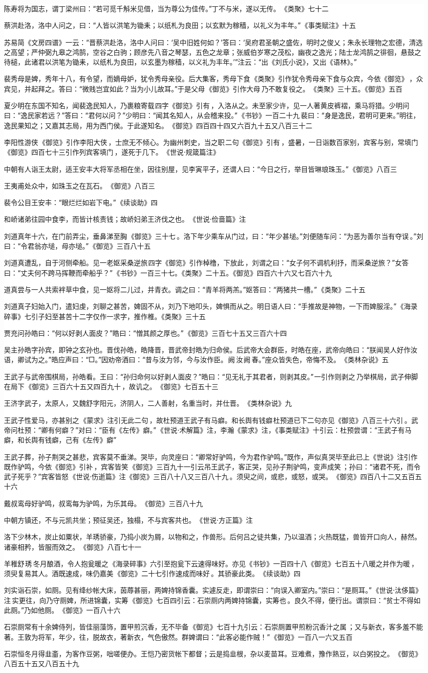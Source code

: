 陈寿将为国志，谓丁梁州曰：“若可觅千斛米见借，当为尊公为佳传。”丁不与米，遂以无传。 《类聚》七十二 

蔡洪赴洛，洛中人问之，曰：“人皆以洪笔为锄耒；以纸札为良田；以玄默为稼穑，以礼义为丰年。” 《事类赋注》十五 

苏易简《文房四谱》一云：“晋蔡洪赴洛，洛中人问曰：‘吴中旧姓何如？’答曰：‘吴府君圣朝之盛佐，明时之俊乂；朱永长理物之宏德，清选之高望；严仲弼九皋之鸿鹄，空谷之白驹；顾彦先八音之琴瑟，五色之龙章；张威伯岁寒之茂松，幽夜之逸光；陆士龙鸿鹄之徘徊，悬鼓之待槌，此诸君以洪笔为锄耒，以纸札为良田，以玄墨为稼穑，以义礼为丰年。’”注云：“出《刘氏小说》，又出《语林》。”

裴秀母是婢，秀年十八，有令望，而嫡母妒，犹令秀母亲役。后大集客，秀母下食 《类聚》引作犹令秀母亲下食与众宾，今依《御览》 ，众宾见，并起拜之。答曰：“微贱岂宜如此？当为小儿故耳。”于是父母 《御览》引作大母 乃不敢复役之。 《类聚》三十五。《御览》五百 

夏少明在东国不知名，闻裴逸民知人，乃裹粮寄载 四字《御览》引有 ，入洛从之。未至家少许，见一人著黄皮裤褶，乘马将猎。少明问曰：“逸民家若远？”答曰：“君何以问？”少明曰：“闻其名知人，从会稽来投。” 《书钞》一百二十九 裴曰：“身是逸民，君明可更来。”明往，逸民果知之；又嘉其志局，用为西门侯。于此遂知名。 《御览》四百四十四又六百九十五又八百三十二 

李阳性游侠 《御览》引作李阳大侠 ，士庶无不倾心。为幽州刺史，当之职 二句《御览》引有 ，盛暑，一日诣数百家别，宾客与别，常填门 《御览》四百七十三引作列宾客填门 ，遂死于几下。 《世说·规箴篇注》 

中朝有人诣王太尉，适王安丰大将军丞相在坐，因往别屋，见李寅平子，还谓人曰：“今日之行，举目皆琳琅珠玉。” 《御览》八百三 

王夷甫处众中，如珠玉之在瓦石。 《御览》八百三 

裴令公目王安丰：“眼烂烂如岩下电。” 《续谈助》四 

和峤诸弟往园中食李，而皆计核责钱；故峤妇弟王济伐之也。 《世说·俭啬篇》注 

刘道真年十六，在门前弄尘，垂鼻涕至胸 《御览》三十七 。洛下年少乘车从门过，曰：“年少甚塠。”刘便随车问：“为恶为善尔 当有夺误 。”刘曰：“令君翁亦塠，母亦塠。” 《御览》三百八十五 

刘道真遭乱，自于河侧牵船。见一老妪采桑逆旅 四字《御览》引作棹橹，下放此 ，刘谓之曰：“女子何不调机利抒，而采桑逆旅？”女答曰：“丈夫何不跨马挥鞭而牵船乎？” 《书钞》一百三十七。《类聚》二十五。《御览》四百六十六又七百六十九 

道真尝与一人共索袢草中食，见一妪将二儿过，并青衣。调之曰：“青羊将两羔。”妪答曰：“两猪共一槽。” 《类聚》二十五 

刘道真子妇始入门，遣妇虔，刘聊之甚苦，婢固不从，刘乃下地叩头，婢惧而从之。明日语人曰：“手推故是神物，一下而婢服淫。” 《海录碎事》七引子妇至甚苦十二字仅作一求字，推作椎。《类聚》三十五 

贾充问孙皓曰：“何以好剥人面皮？”皓曰：“憎其颜之厚也。” 《御览》三百七十五又三百六十四 

吴主孙皓字孙宾，即钟之玄孙也。晋伐孙皓，皓降晋，晋武帝封皓为归命侯。后武帝大会群臣，时皓在座，武帝向皓曰：“朕闻吴人好作汝语，卿试为之。”皓应声曰：“□。”因劝帝酒曰：“昔与汝为邻，今与汝作臣。 阙 汝 阙 春。”座众皆失色，帝悔不及。 《类林杂说》五 

王武子与武帝围棋局，孙皓看。王曰：“孙归命何以好剥人面皮？”皓曰：“见无礼于其君者，则剥其皮。” 一引作则剥之 乃举棋局，武子伸脚在局下 《御览》三百六十五又四百九十 ，故讥之。 《御览》七百五十三 

王济字武子，太原人，又魏舒字阳元，济阴人，二人善射，名重当时，并仕晋。 《类林杂说》九 

王武子性爱马，亦甚别之 《蒙求》注引无此二句 ，故杜预道王武子有马癖。和长舆有钱癖 杜预道已下二句亦见《御览》八百三十六引 。武帝问杜预：“卿有何癖？”对曰：“臣有《左传》癖。” 《世说·术解篇》注，李瀚《蒙求》注，《事类赋注》十引云：杜预尝谓：“王武子有马癖，和长舆有钱癖，己有《左传》癖” 

王武子葬，孙子荆哭之甚悲，宾客莫不垂涕。哭毕，向灵座曰：“卿常好驴鸣，今为君作驴鸣。”既作，声似真 哭毕至此已上《世说》注引作既作驴鸣，今依《御览》引补 ，宾客皆笑 《御览》三百九十一引云吊王武子，客正哭，见孙子荆驴鸣，变声成笑 ；孙曰：“诸君不死，而令武子死乎？”宾客皆怒 《世说·伤逝篇》注《御览》三百八十八又三百八十九 。须臾之间，或悲，或怒，或哭。 《御览》四百八十二又五百五十六 

戴叔鸾母好驴鸣，叔鸾每为驴鸣，为乐其母。 《御览》三百八十九 

中朝方镇还，不与元凯共坐；预征吴还，独榻，不与宾客共也。 《世说·方正篇》注 

洛下少林木，炭止如粟状，羊琇骄豪，乃捣小炭为屑，以物和之，作兽形。后何吕之徒共集，乃以温酒；火热既猛，兽皆开口向人，赫然。诸豪相矜，皆服而效之。 《御览》八百七十一 

羊稚舒 琇 冬月酿酒，令人抱瓮暖之 《海录碎事》六引至抱瓮下云速得味好。亦见《书钞》一百四十八《御览》七百五十八暖之并作为暖 ，须臾复易其人。酒既速成，味仍嘉美 《御览》二十七引作速成而味好 。其骄豪此类。 《续谈助》四 

刘实诣石崇，如厕。见有绛纱帐大床，茵蓐甚丽，两婢持锦香囊。实遽反走，即谓崇曰：“向误入卿室内。”崇曰：“是厕耳。” 《世说·汰侈篇》注 实更往，向乃守厕婢，所进锦囊，实筹 《御览》七百四引云：石崇厕内两婢持锦囊，实筹也 。良久不得，便行出。谓崇曰：“贫士不得如此厕。”乃如他厕。 《御览》一百八十六 

石崇厕常有十余婢侍列，皆佳丽藻饰，置甲煎沉香，无不毕备 《御览》七百十九引云：石崇厕置甲煎粉沉香汁之属 ；又与新衣，客多羞不能著。王敦为将军，年少，往，脱故衣，著新衣，气色傲然。群婢谓曰：“此客必能作贼！” 《御览》一百八一六又五百 

石崇恒冬月得韭齑，为客作豆粥，咄嗟便办。王恺乃密货帐下都督；云是捣韭根，杂以麦苗耳。豆难煮，豫作熟豆，以白粥投之。 《御览》八百五十五又八百五十九 
